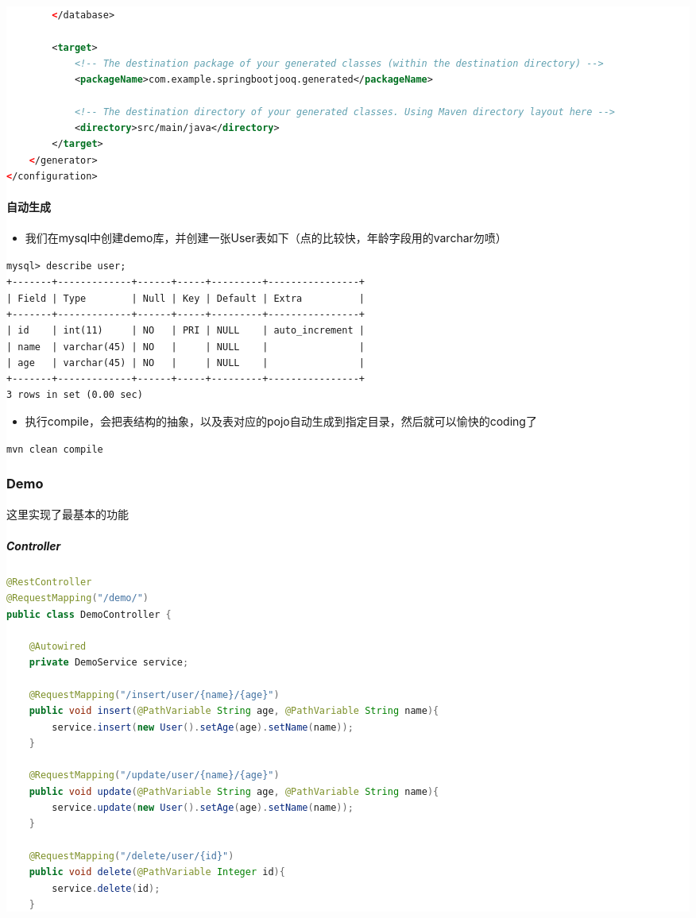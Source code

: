 ```xml
        </database>

        <target>
            <!-- The destination package of your generated classes (within the destination directory) -->
            <packageName>com.example.springbootjooq.generated</packageName>

            <!-- The destination directory of your generated classes. Using Maven directory layout here -->
            <directory>src/main/java</directory>
        </target>
    </generator>
</configuration>
```

#### 自动生成

- 我们在mysql中创建demo库，并创建一张User表如下（点的比较快，年龄字段用的varchar勿喷）

```mysql
mysql> describe user;
+-------+-------------+------+-----+---------+----------------+
| Field | Type        | Null | Key | Default | Extra          |
+-------+-------------+------+-----+---------+----------------+
| id    | int(11)     | NO   | PRI | NULL    | auto_increment |
| name  | varchar(45) | NO   |     | NULL    |                |
| age   | varchar(45) | NO   |     | NULL    |                |
+-------+-------------+------+-----+---------+----------------+
3 rows in set (0.00 sec)
```



- 执行compile，会把表结构的抽象，以及表对应的pojo自动生成到指定目录，然后就可以愉快的coding了

```bash
mvn clean compile
```

### Demo

这里实现了最基本的功能

##### Controller

```java
@RestController
@RequestMapping("/demo/")
public class DemoController {

    @Autowired
    private DemoService service;

    @RequestMapping("/insert/user/{name}/{age}")
    public void insert(@PathVariable String age, @PathVariable String name){
        service.insert(new User().setAge(age).setName(name));
    }

    @RequestMapping("/update/user/{name}/{age}")
    public void update(@PathVariable String age, @PathVariable String name){
        service.update(new User().setAge(age).setName(name));
    }

    @RequestMapping("/delete/user/{id}")
    public void delete(@PathVariable Integer id){
        service.delete(id);
    }
```